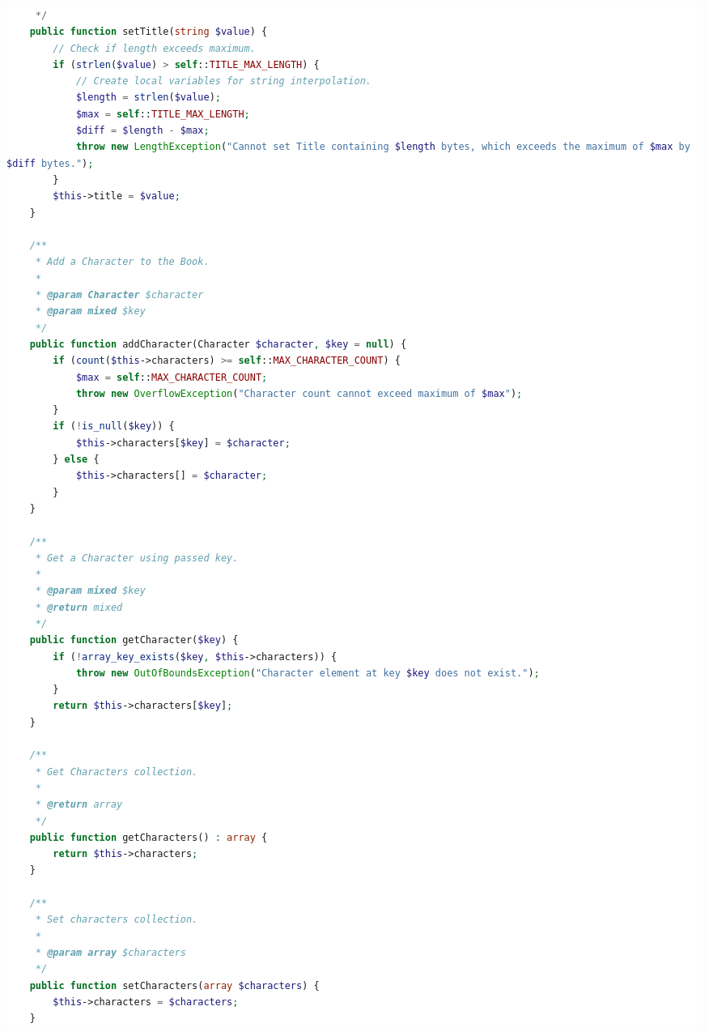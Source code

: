 ```php
     */
    public function setTitle(string $value) {
        // Check if length exceeds maximum.
        if (strlen($value) > self::TITLE_MAX_LENGTH) {
            // Create local variables for string interpolation.
            $length = strlen($value);
            $max = self::TITLE_MAX_LENGTH;
            $diff = $length - $max;
            throw new LengthException("Cannot set Title containing $length bytes, which exceeds the maximum of $max by $diff bytes.");
        }
        $this->title = $value;
    }

    /**
     * Add a Character to the Book.
     *
     * @param Character $character
     * @param mixed $key
     */
    public function addCharacter(Character $character, $key = null) {
        if (count($this->characters) >= self::MAX_CHARACTER_COUNT) {
            $max = self::MAX_CHARACTER_COUNT;
            throw new OverflowException("Character count cannot exceed maximum of $max");
        }
        if (!is_null($key)) {
            $this->characters[$key] = $character;
        } else {
            $this->characters[] = $character;
        }
    }

    /**
     * Get a Character using passed key.
     *
     * @param mixed $key
     * @return mixed
     */
    public function getCharacter($key) {
        if (!array_key_exists($key, $this->characters)) {
            throw new OutOfBoundsException("Character element at key $key does not exist.");
        }
        return $this->characters[$key];
    }

    /**
     * Get Characters collection.
     *
     * @return array
     */
    public function getCharacters() : array {
        return $this->characters;
    }

    /**
     * Set characters collection.
     *
     * @param array $characters
     */
    public function setCharacters(array $characters) {
        $this->characters = $characters;
    }

```